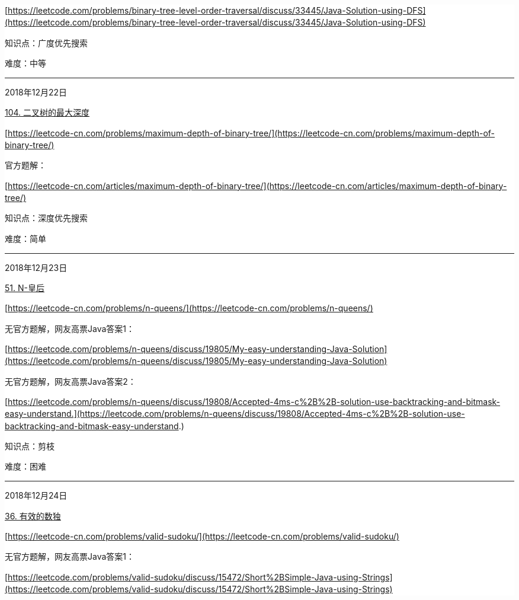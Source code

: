 [https://leetcode.com/problems/binary-tree-level-order-traversal/discuss/33445/Java-Solution-using-DFS](https://leetcode.com/problems/binary-tree-level-order-traversal/discuss/33445/Java-Solution-using-DFS)  

知识点：广度优先搜索  

难度：中等  

---

2018年12月22日  

[104. 二叉树的最大深度](https://github.com/hollischuang/algorithm/tree/master/leetcode/104-MaximumDepthOfBinaryTree)  

[https://leetcode-cn.com/problems/maximum-depth-of-binary-tree/](https://leetcode-cn.com/problems/maximum-depth-of-binary-tree/)  

官方题解：  

[https://leetcode-cn.com/articles/maximum-depth-of-binary-tree/](https://leetcode-cn.com/articles/maximum-depth-of-binary-tree/)  

知识点：深度优先搜索  

难度：简单  

---

2018年12月23日  

[51. N-皇后](https://github.com/hollischuang/algorithm/tree/master/leetcode/051-NQueens)  

[https://leetcode-cn.com/problems/n-queens/](https://leetcode-cn.com/problems/n-queens/)  

无官方题解，网友高票Java答案1：  

[https://leetcode.com/problems/n-queens/discuss/19805/My-easy-understanding-Java-Solution](https://leetcode.com/problems/n-queens/discuss/19805/My-easy-understanding-Java-Solution)  

无官方题解，网友高票Java答案2：  

[https://leetcode.com/problems/n-queens/discuss/19808/Accepted-4ms-c%2B%2B-solution-use-backtracking-and-bitmask-easy-understand.](https://leetcode.com/problems/n-queens/discuss/19808/Accepted-4ms-c%2B%2B-solution-use-backtracking-and-bitmask-easy-understand.)  

知识点：剪枝  

难度：困难  

---

2018年12月24日  

[36. 有效的数独](https://github.com/hollischuang/algorithm/tree/master/leetcode/036-ValidSudoku)  

[https://leetcode-cn.com/problems/valid-sudoku/](https://leetcode-cn.com/problems/valid-sudoku/)  

无官方题解，网友高票Java答案1：  

[https://leetcode.com/problems/valid-sudoku/discuss/15472/Short%2BSimple-Java-using-Strings](https://leetcode.com/problems/valid-sudoku/discuss/15472/Short%2BSimple-Java-using-Strings)  
